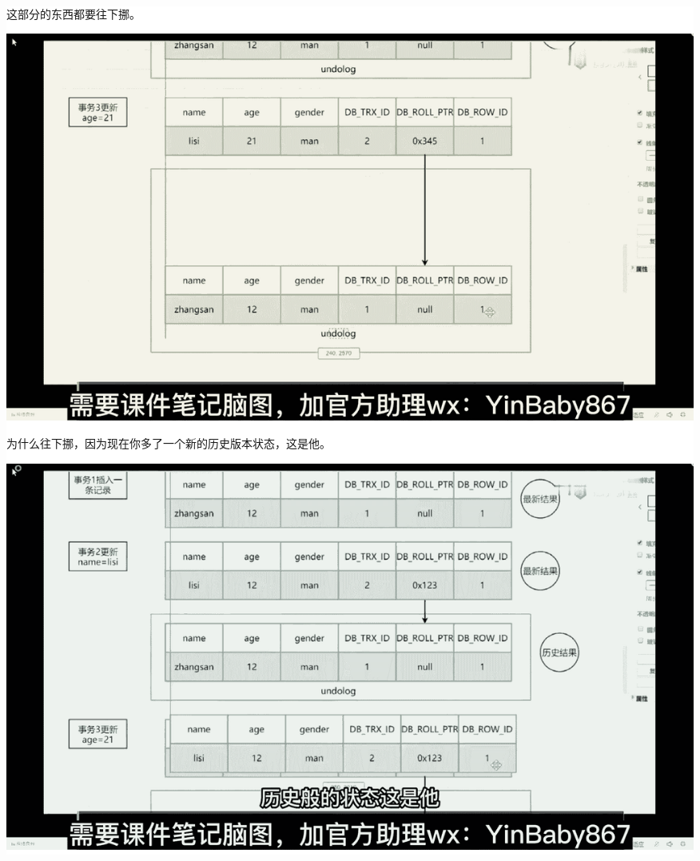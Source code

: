 这部分的东西都要往下挪。

![](img/a2a69da68c1722adf569ee9dc2fabb08_51.png)

为什么往下挪，因为现在你多了一个新的历史版本状态，这是他。

![](img/a2a69da68c1722adf569ee9dc2fabb08_53.png)

